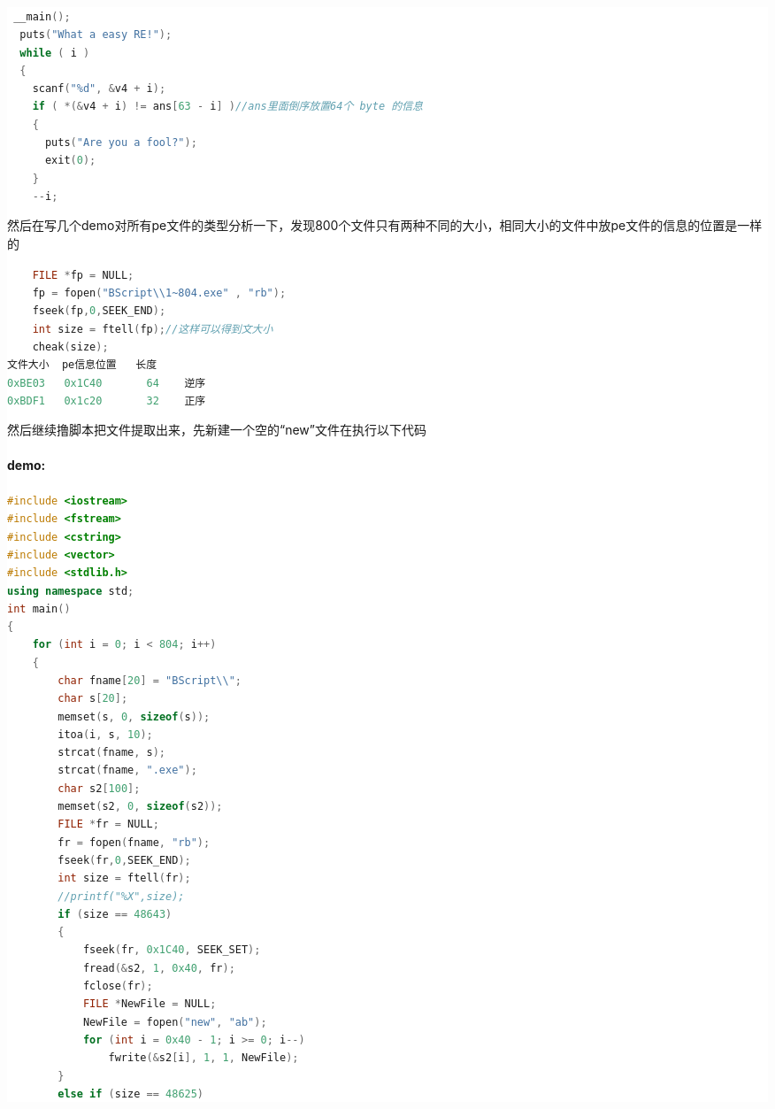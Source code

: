 ```cpp
 __main();
  puts("What a easy RE!");
  while ( i )
  {
    scanf("%d", &v4 + i);
    if ( *(&v4 + i) != ans[63 - i] )//ans里面倒序放置64个 byte 的信息
    {
      puts("Are you a fool?");
      exit(0);
    }
    --i;
```

然后在写几个demo对所有pe文件的类型分析一下，发现800个文件只有两种不同的大小，相同大小的文件中放pe文件的信息的位置是一样的

```cpp
    FILE *fp = NULL;
    fp = fopen("BScript\\1~804.exe" , "rb");
    fseek(fp,0,SEEK_END);
    int size = ftell(fp);//这样可以得到文大小
    cheak(size); 
文件大小  pe信息位置   长度
0xBE03   0x1C40       64 	逆序
0xBDF1   0x1c20       32 	正序
```

然后继续撸脚本把文件提取出来，先新建一个空的“new”文件在执行以下代码

#### demo:

```cpp
#include <iostream>
#include <fstream>
#include <cstring>
#include <vector>
#include <stdlib.h>
using namespace std;
int main()
{
    for (int i = 0; i < 804; i++)
    {
        char fname[20] = "BScript\\";
        char s[20];
        memset(s, 0, sizeof(s));
        itoa(i, s, 10);
        strcat(fname, s);
        strcat(fname, ".exe");
        char s2[100];
        memset(s2, 0, sizeof(s2));
        FILE *fr = NULL;
        fr = fopen(fname, "rb");
        fseek(fr,0,SEEK_END);
        int size = ftell(fr);
        //printf("%X",size);
        if (size == 48643)
        {
            fseek(fr, 0x1C40, SEEK_SET);
            fread(&s2, 1, 0x40, fr);
            fclose(fr);
            FILE *NewFile = NULL;
            NewFile = fopen("new", "ab");
            for (int i = 0x40 - 1; i >= 0; i--)
                fwrite(&s2[i], 1, 1, NewFile);
        }
        else if (size == 48625)
```
